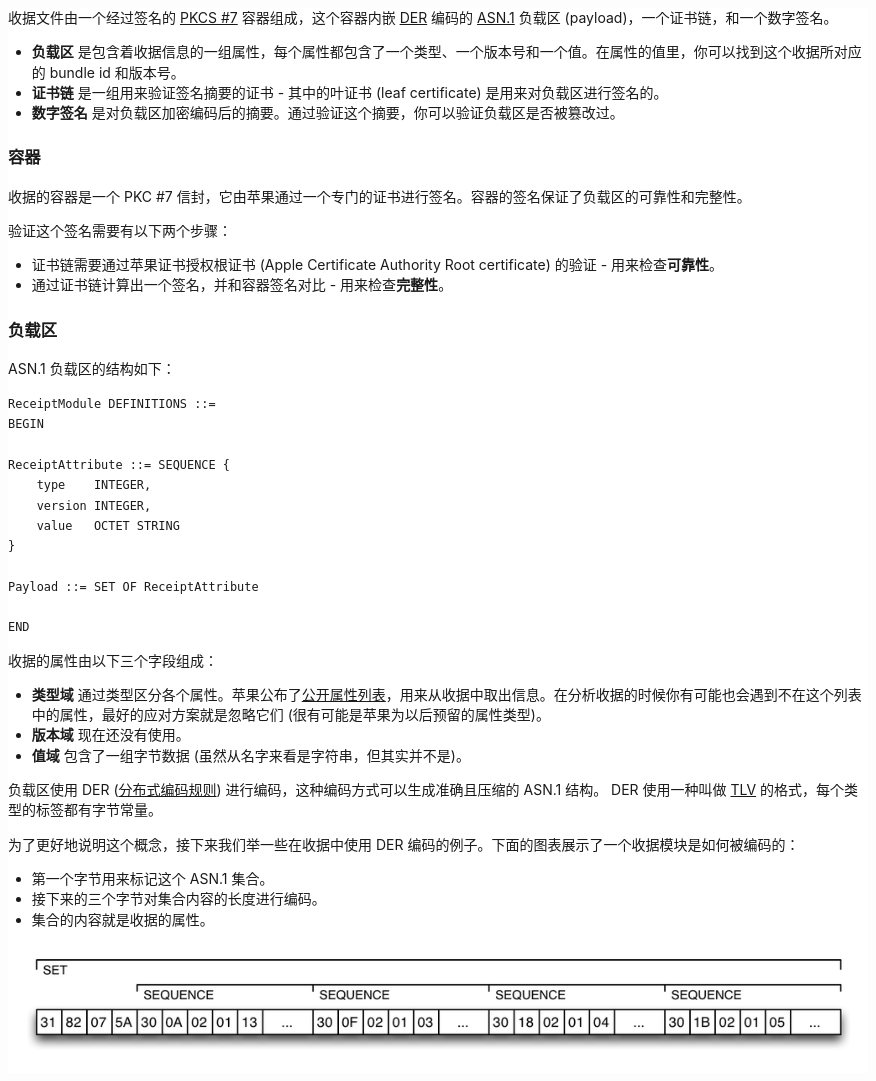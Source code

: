 收据文件由一个经过签名的 [PKCS #7](https://www.ietf.org/rfc/rfc2315.txt) 容器组成，这个容器内嵌 [DER](http://en.wikipedia.org/wiki/X.690#DER_encoding) 编码的 [ASN.1](http://www.itu.int/ITU-T/recommendations/rec.aspx?id=9608) 负载区 (payload)，一个证书链，和一个数字签名。

- **负载区** 是包含着收据信息的一组属性，每个属性都包含了一个类型、一个版本号和一个值。在属性的值里，你可以找到这个收据所对应的 bundle id 和版本号。
- **证书链** 是一组用来验证签名摘要的证书 - 其中的叶证书 (leaf certificate) 是用来对负载区进行签名的。
- **数字签名** 是对负载区加密编码后的摘要。通过验证这个摘要，你可以验证负载区是否被篡改过。

### 容器

收据的容器是一个 PKC #7 信封，它由苹果通过一个专门的证书进行签名。容器的签名保证了负载区的可靠性和完整性。

验证这个签名需要有以下两个步骤：

- 证书链需要通过苹果证书授权根证书 (Apple Certificate Authority Root certificate) 的验证 - 用来检查**可靠性**。
- 通过证书链计算出一个签名，并和容器签名对比 - 用来检查**完整性**。

### 负载区

ASN.1 负载区的结构如下：

    ReceiptModule DEFINITIONS ::=
    BEGIN

    ReceiptAttribute ::= SEQUENCE {
        type    INTEGER,
        version INTEGER,
        value   OCTET STRING
    }

    Payload ::= SET OF ReceiptAttribute

    END


收据的属性由以下三个字段组成：

- **类型域** 通过类型区分各个属性。苹果公布了[公开属性列表](https://developer.apple.com/library/ios/releasenotes/General/ValidateAppStoreReceipt/Chapters/ReceiptFields.html)，用来从收据中取出信息。在分析收据的时候你有可能也会遇到不在这个列表中的属性，最好的应对方案就是忽略它们 (很有可能是苹果为以后预留的属性类型)。
- **版本域** 现在还没有使用。
- **值域** 包含了一组字节数据 (虽然从名字来看是字符串，但其实并不是)。

负载区使用 DER ([分布式编码规则](http://en.wikipedia.org/wiki/X.690#DER_encoding)) 进行编码，这种编码方式可以生成准确且压缩的 ASN.1 结构。 DER 使用一种叫做 [TLV](http://en.wikipedia.org/wiki/Type-length-value) 的格式，每个类型的标签都有字节常量。

为了更好地说明这个概念，接下来我们举一些在收据中使用 DER 编码的例子。下面的图表展示了一个收据模块是如何被编码的：

- 第一个字节用来标记这个 ASN.1 集合。
- 接下来的三个字节对集合内容的长度进行编码。
- 集合的内容就是收据的属性。

![](../images/17-6.png)
